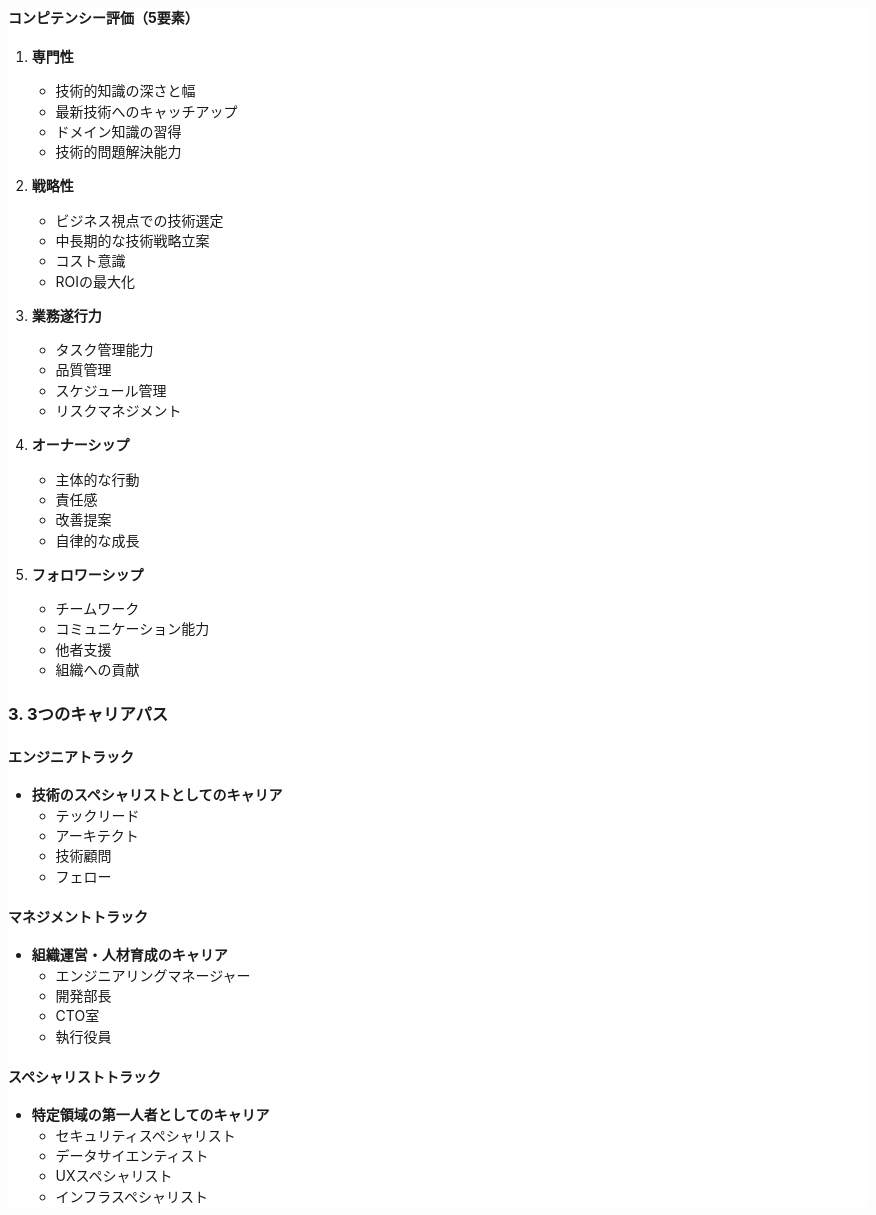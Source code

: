 #### コンピテンシー評価（5要素）

1. **専門性**
   - 技術的知識の深さと幅
   - 最新技術へのキャッチアップ
   - ドメイン知識の習得
   - 技術的問題解決能力

2. **戦略性**
   - ビジネス視点での技術選定
   - 中長期的な技術戦略立案
   - コスト意識
   - ROIの最大化

3. **業務遂行力**
   - タスク管理能力
   - 品質管理
   - スケジュール管理
   - リスクマネジメント

4. **オーナーシップ**
   - 主体的な行動
   - 責任感
   - 改善提案
   - 自律的な成長

5. **フォロワーシップ**
   - チームワーク
   - コミュニケーション能力
   - 他者支援
   - 組織への貢献

### 3. 3つのキャリアパス

#### エンジニアトラック
- **技術のスペシャリストとしてのキャリア**
  - テックリード
  - アーキテクト
  - 技術顧問
  - フェロー

#### マネジメントトラック
- **組織運営・人材育成のキャリア**
  - エンジニアリングマネージャー
  - 開発部長
  - CTO室
  - 執行役員

#### スペシャリストトラック
- **特定領域の第一人者としてのキャリア**
  - セキュリティスペシャリスト
  - データサイエンティスト
  - UXスペシャリスト
  - インフラスペシャリスト
